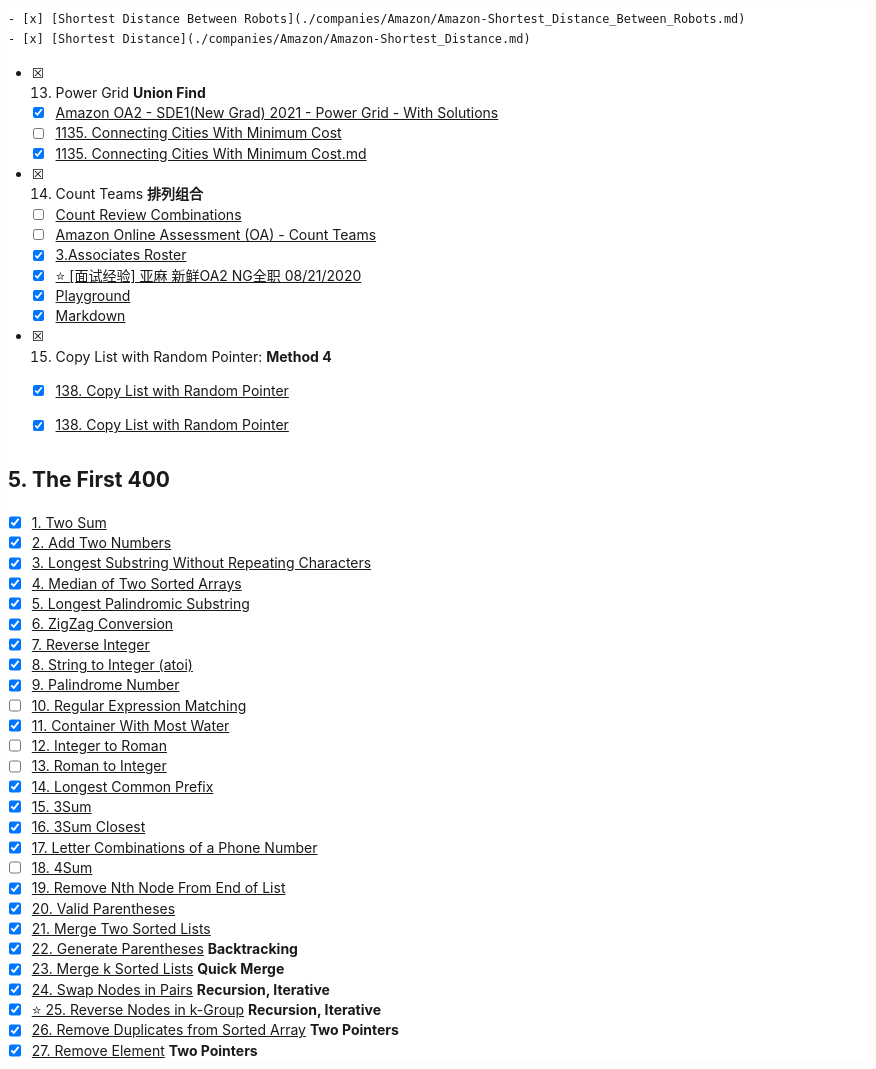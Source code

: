     - [x] [Shortest Distance Between Robots](./companies/Amazon/Amazon-Shortest_Distance_Between_Robots.md)
    - [x] [Shortest Distance](./companies/Amazon/Amazon-Shortest_Distance.md)
- [x] 13. Power Grid    **Union Find**
    - [x] [Amazon OA2 - SDE1(New Grad) 2021 - Power Grid - With Solutions](https://leetcode.com/discuss/interview-question/797541/Amazon-Online-Assessment-2-SDE-1)
    - [ ] [1135. Connecting Cities With Minimum Cost](https://leetcode.com/problems/connecting-cities-with-minimum-cost/)
    - [x] [1135. Connecting Cities With Minimum Cost.md](./companies/Amazon/Amazon-Min_Cost_to_Connect_All_Nodes.md)
- [x] 14. Count Teams   **排列组合**
    - [ ] [Count Review Combinations](https://aonecode.com/interview-question/Count-Review-Combinations)
    - [ ] [Amazon Online Assessment (OA) - Count Teams](https://algo.monster/problems/count_teams)
    - [x] [3.Associates Roster](https://www.1point3acres.com/bbs/thread-661422-1-1.html)
    - [x] [⭐ [面试经验] 亚麻 新鲜OA2 NG全职 08/21/2020](https://www.1point3acres.com/bbs/forum.php?mod=viewthread&tid=662496&extra=page%3D1%26filter%3Dsortid%26sortid%3D311%26searchoption%5B3046%5D%5Bvalue%5D%3D5%26searchoption%5B3046%5D%5Btype%5D%3Dradio%26sortid%3D311%26orderby%3Ddateline)
    - [x] [Playground](https://leetcode.com/playground/X7YCu9Dy)
    - [x] [Markdown](./companies/Amazon/Amazon-Associates_Roster.md)
- [x] 15. Copy List with Random Pointer: **Method 4**
    - [x] [138. Copy List with Random Pointer](https://leetcode.com/problems/copy-list-with-random-pointer/)
    - [x] [138. Copy List with Random Pointer](./problems/138.Copy_List_with_Random_Pointer.md)


## 5. The First 400
- [x] [1. Two Sum](https://leetcode.com/problems/two-sum/)
- [x] [2. Add Two Numbers](https://leetcode.com/problems/add-two-numbers/)
- [x] [3. Longest Substring Without Repeating Characters](https://leetcode.com/problems/longest-substring-without-repeating-characters/)
- [x] [4. Median of Two Sorted Arrays](https://leetcode.com/problems/median-of-two-sorted-arrays/)
- [x] [5. Longest Palindromic Substring](https://leetcode.com/problems/longest-palindromic-substring/)
- [x] [6. ZigZag Conversion](https://leetcode.com/problems/zigzag-conversion/)
- [x] [7. Reverse Integer](https://leetcode.com/problems/reverse-integer/)
- [x] [8. String to Integer (atoi)](https://leetcode.com/problems/string-to-integer-atoi/)
- [x] [9. Palindrome Number](https://leetcode.com/problems/palindrome-number/)
- [ ] [10. Regular Expression Matching](https://leetcode.com/problems/regular-expression-matching/)
- [x] [11. Container With Most Water](https://leetcode.com/problems/container-with-most-water/)
- [ ] [12. Integer to Roman](https://leetcode.com/problems/integer-to-roman/)
- [ ] [13. Roman to Integer](https://leetcode.com/problems/roman-to-integer/)
- [x] [14. Longest Common Prefix](https://leetcode.com/problems/longest-common-prefix/)
- [x] [15. 3Sum](https://leetcode.com/problems/3sum/)
- [x] [16. 3Sum Closest](https://leetcode.com/problems/3sum-closest/)
- [x] [17. Letter Combinations of a Phone Number](https://leetcode.com/problems/letter-combinations-of-a-phone-number/)
- [ ] [18. 4Sum](https://leetcode.com/problems/4sum/)
- [x] [19. Remove Nth Node From End of List](https://leetcode.com/problems/remove-nth-node-from-end-of-list/)
- [x] [20. Valid Parentheses](https://leetcode.com/problems/valid-parentheses/)
- [x] [21. Merge Two Sorted Lists](https://leetcode.com/problems/merge-two-sorted-lists/)
- [x] [22. Generate Parentheses](https://leetcode.com/problems/generate-parentheses/)   **Backtracking**
- [x] [23. Merge k Sorted Lists](https://leetcode.com/problems/merge-k-sorted-lists/)   **Quick Merge**
- [x] [24. Swap Nodes in Pairs](https://leetcode.com/problems/swap-nodes-in-pairs/)     **Recursion, Iterative**
- [x] [⭐ 25. Reverse Nodes in k-Group](https://leetcode.com/problems/reverse-nodes-in-k-group/)     **Recursion, Iterative**
- [x] [26. Remove Duplicates from Sorted Array](https://leetcode.com/problems/remove-duplicates-from-sorted-array/) **Two Pointers**
- [x] [27. Remove Element](https://leetcode.com/problems/remove-element/)     **Two Pointers**

[//]: # "TODO: 20201110, common factor"